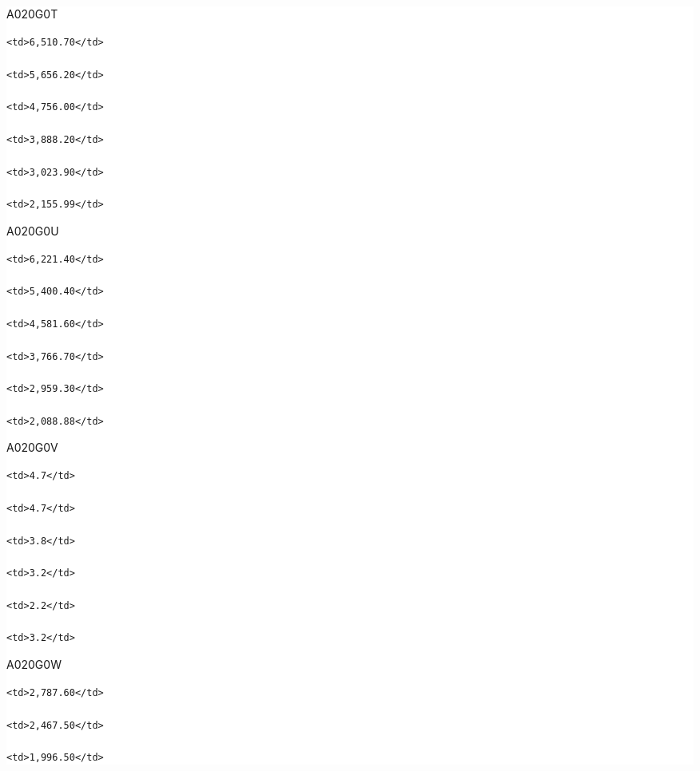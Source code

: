 
</tr>

<tr>
    <td>A020G0T</td>
    
    <td>6,510.70</td>
    
    <td>5,656.20</td>
    
    <td>4,756.00</td>
    
    <td>3,888.20</td>
    
    <td>3,023.90</td>
    
    <td>2,155.99</td>
    

</tr>

<tr>
    <td>A020G0U</td>
    
    <td>6,221.40</td>
    
    <td>5,400.40</td>
    
    <td>4,581.60</td>
    
    <td>3,766.70</td>
    
    <td>2,959.30</td>
    
    <td>2,088.88</td>
    

</tr>

<tr>
    <td>A020G0V</td>
    
    <td>4.7</td>
    
    <td>4.7</td>
    
    <td>3.8</td>
    
    <td>3.2</td>
    
    <td>2.2</td>
    
    <td>3.2</td>
    

</tr>

<tr>
    <td>A020G0W</td>
    
    <td>2,787.60</td>
    
    <td>2,467.50</td>
    
    <td>1,996.50</td>
    